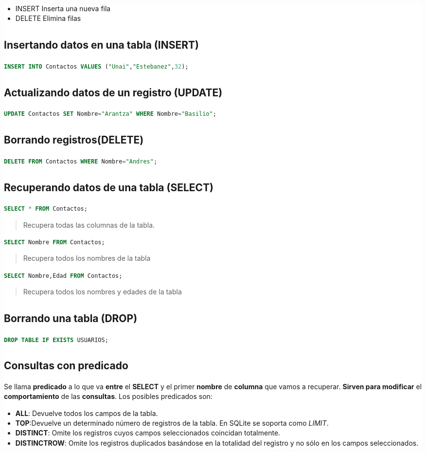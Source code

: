 * INSERT Inserta una nueva fila
* DELETE Elimina filas

## Insertando datos en una tabla (INSERT)

```sql
INSERT INTO Contactos VALUES ("Unai","Estebanez",32);
```

## Actualizando datos de un registro (UPDATE)

```sql
UPDATE Contactos SET Nombre="Arantza" WHERE Nombre="Basilio";
```

## Borrando registros(DELETE)

```sql
DELETE FROM Contactos WHERE Nombre="Andres";
```

## Recuperando datos de una tabla (SELECT)

```sql
SELECT * FROM Contactos;
```

> Recupera todas las columnas de la tabla.

```sql
SELECT Nombre FROM Contactos;
```

> Recupera todos los nombres de la tabla

```sql
SELECT Nombre,Edad FROM Contactos;
```

> Recupera todos los nombres y edades de la tabla

## Borrando una tabla (DROP)

```sql
DROP TABLE IF EXISTS USUARIOS;
```

## Consultas con predicado

Se llama **predicado** a lo que va **entre** el **SELECT** y el primer **nombre** de **columna** que vamos a
recuperar. **Sirven para modificar** el **comportamiento** de las **consultas**. Los posibles predicados son:

* **ALL**:  Devuelve todos los campos de la tabla.
* **TOP**:Devuelve un determinado número de registros de la tabla. En SQLite se soporta como *LIMIT*.
* **DISTINCT**: Omite los registros cuyos campos seleccionados coincidan totalmente.
* **DISTINCTROW**: Omite los registros duplicados basándose en la totalidad del registro y no sólo en los campos seleccionados.

